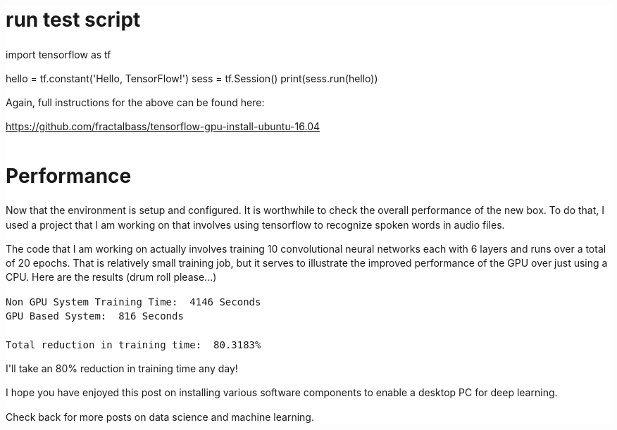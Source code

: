 # run test script   
import tensorflow as tf   

hello = tf.constant('Hello, TensorFlow!')
sess = tf.Session()
print(sess.run(hello))
</pre> 

Again, full instructions for the above can be found here:  

https://github.com/fractalbass/tensorflow-gpu-install-ubuntu-16.04

# Performance

Now that the environment is setup and configured.  It is worthwhile to check the overall performance of the new box.  To do that, I used a project that I am working on that involves using tensorflow to recognize spoken words in audio files.  

The code that I am working on actually involves training 10 convolutional neural networks each with 6 layers and runs over a total of 20 epochs.  That is relatively small training job, but it serves to illustrate the improved performance of the GPU over just using a CPU.  Here are the results (drum roll please...)

<pre>
Non GPU System Training Time:  4146 Seconds
GPU Based System:  816 Seconds

Total reduction in training time:  80.3183%
</pre>

I'll take an 80% reduction in training time any day!

I hope you have enjoyed this post on installing various software components to enable a desktop PC for deep learning.

Check back for more posts on data science and machine learning.







